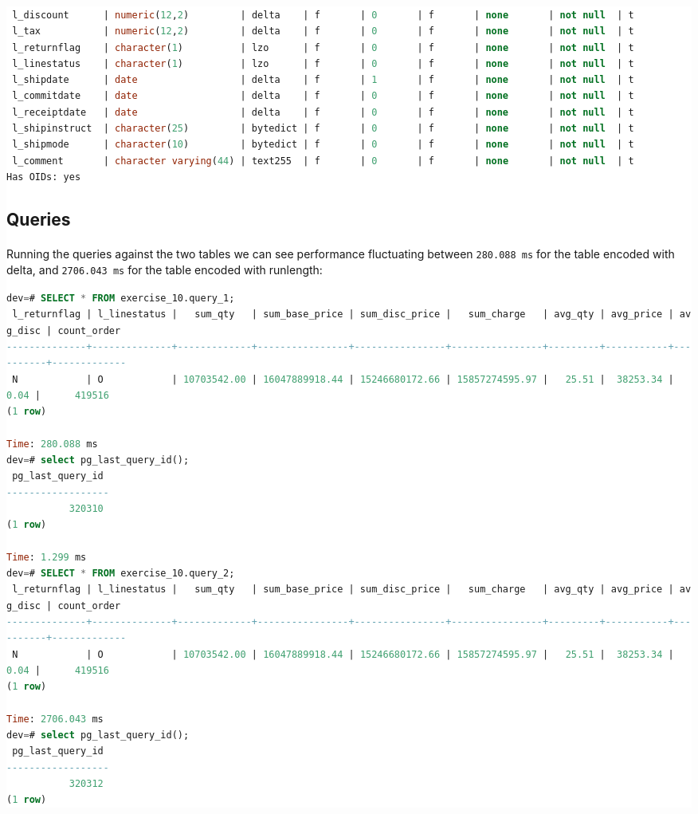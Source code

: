 ```sql
 l_discount      | numeric(12,2)         | delta    | f       | 0       | f       | none       | not null  | t
 l_tax           | numeric(12,2)         | delta    | f       | 0       | f       | none       | not null  | t
 l_returnflag    | character(1)          | lzo      | f       | 0       | f       | none       | not null  | t
 l_linestatus    | character(1)          | lzo      | f       | 0       | f       | none       | not null  | t
 l_shipdate      | date                  | delta    | f       | 1       | f       | none       | not null  | t
 l_commitdate    | date                  | delta    | f       | 0       | f       | none       | not null  | t
 l_receiptdate   | date                  | delta    | f       | 0       | f       | none       | not null  | t
 l_shipinstruct  | character(25)         | bytedict | f       | 0       | f       | none       | not null  | t
 l_shipmode      | character(10)         | bytedict | f       | 0       | f       | none       | not null  | t
 l_comment       | character varying(44) | text255  | f       | 0       | f       | none       | not null  | t
Has OIDs: yes
```

## Queries

Running the queries against the two tables we can see performance fluctuating between `280.088 ms` for the table encoded with delta, and `2706.043 ms` for the table encoded with runlength:

```sql
dev=# SELECT * FROM exercise_10.query_1;
 l_returnflag | l_linestatus |   sum_qty   | sum_base_price | sum_disc_price |   sum_charge   | avg_qty | avg_price | avg_disc | count_order
--------------+--------------+-------------+----------------+----------------+----------------+---------+-----------+----------+-------------
 N            | O            | 10703542.00 | 16047889918.44 | 15246680172.66 | 15857274595.97 |   25.51 |  38253.34 |     0.04 |      419516
(1 row)

Time: 280.088 ms
dev=# select pg_last_query_id();
 pg_last_query_id
------------------
           320310
(1 row)

Time: 1.299 ms
dev=# SELECT * FROM exercise_10.query_2;
 l_returnflag | l_linestatus |   sum_qty   | sum_base_price | sum_disc_price |   sum_charge   | avg_qty | avg_price | avg_disc | count_order
--------------+--------------+-------------+----------------+----------------+----------------+---------+-----------+----------+-------------
 N            | O            | 10703542.00 | 16047889918.44 | 15246680172.66 | 15857274595.97 |   25.51 |  38253.34 |     0.04 |      419516
(1 row)

Time: 2706.043 ms
dev=# select pg_last_query_id();
 pg_last_query_id
------------------
           320312
(1 row)
```
